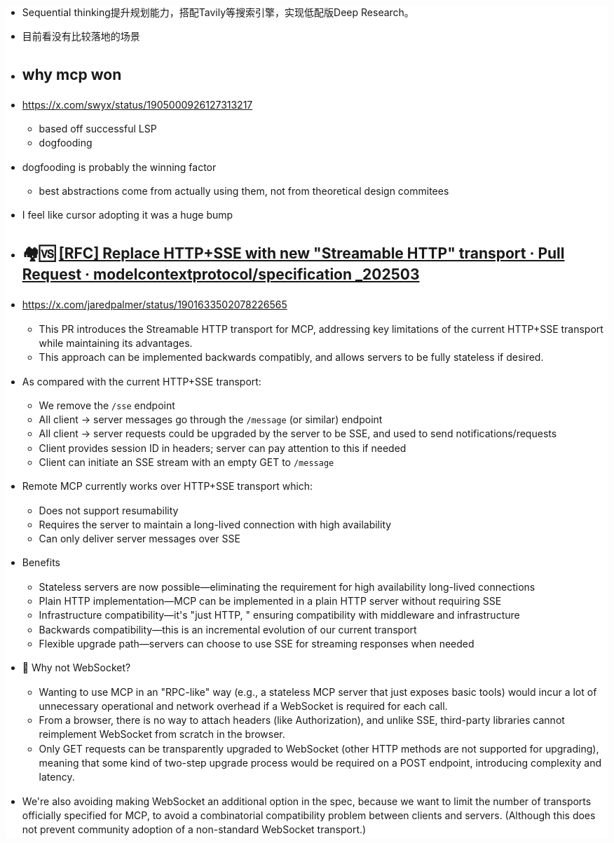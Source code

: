 - Sequential thinking提升规划能力，搭配Tavily等搜索引擎，实现低配版Deep Research。

- 目前看没有比较落地的场景

- ## why mcp won
- https://x.com/swyx/status/1905000926127313217
  - based off successful LSP
  - dogfooding
- dogfooding is probably the winning factor
  - best abstractions come from actually using them, not from theoretical design commitees
- I feel like cursor adopting it was a huge bump

- ## 🏘️🆚️ [[RFC] Replace HTTP+SSE with new "Streamable HTTP" transport · Pull Request · modelcontextprotocol/specification _202503](https://github.com/modelcontextprotocol/specification/pull/206)
- https://x.com/jaredpalmer/status/1901633502078226565
  - This PR introduces the Streamable HTTP transport for MCP, addressing key limitations of the current HTTP+SSE transport while maintaining its advantages.
  - This approach can be implemented backwards compatibly, and allows servers to be fully stateless if desired.
- As compared with the current HTTP+SSE transport:
  - We remove the `/sse` endpoint
  - All client → server messages go through the `/message` (or similar) endpoint
  - All client → server requests could be upgraded by the server to be SSE, and used to send notifications/requests
  - Client provides session ID in headers; server can pay attention to this if needed
  - Client can initiate an SSE stream with an empty GET to `/message`

- Remote MCP currently works over HTTP+SSE transport which:
  - Does not support resumability
  - Requires the server to maintain a long-lived connection with high availability
  - Can only deliver server messages over SSE

- Benefits
  - Stateless servers are now possible—eliminating the requirement for high availability long-lived connections
  - Plain HTTP implementation—MCP can be implemented in a plain HTTP server without requiring SSE
  - Infrastructure compatibility—it's "just HTTP, " ensuring compatibility with middleware and infrastructure
  - Backwards compatibility—this is an incremental evolution of our current transport
  - Flexible upgrade path—servers can choose to use SSE for streaming responses when needed

- 🤔 Why not WebSocket?
  - Wanting to use MCP in an "RPC-like" way (e.g., a stateless MCP server that just exposes basic tools) would incur a lot of unnecessary operational and network overhead if a WebSocket is required for each call.
  - From a browser, there is no way to attach headers (like Authorization), and unlike SSE, third-party libraries cannot reimplement WebSocket from scratch in the browser.
  - Only GET requests can be transparently upgraded to WebSocket (other HTTP methods are not supported for upgrading), meaning that some kind of two-step upgrade process would be required on a POST endpoint, introducing complexity and latency.
- We're also avoiding making WebSocket an additional option in the spec, because we want to limit the number of transports officially specified for MCP, to avoid a combinatorial compatibility problem between clients and servers. (Although this does not prevent community adoption of a non-standard WebSocket transport.)
